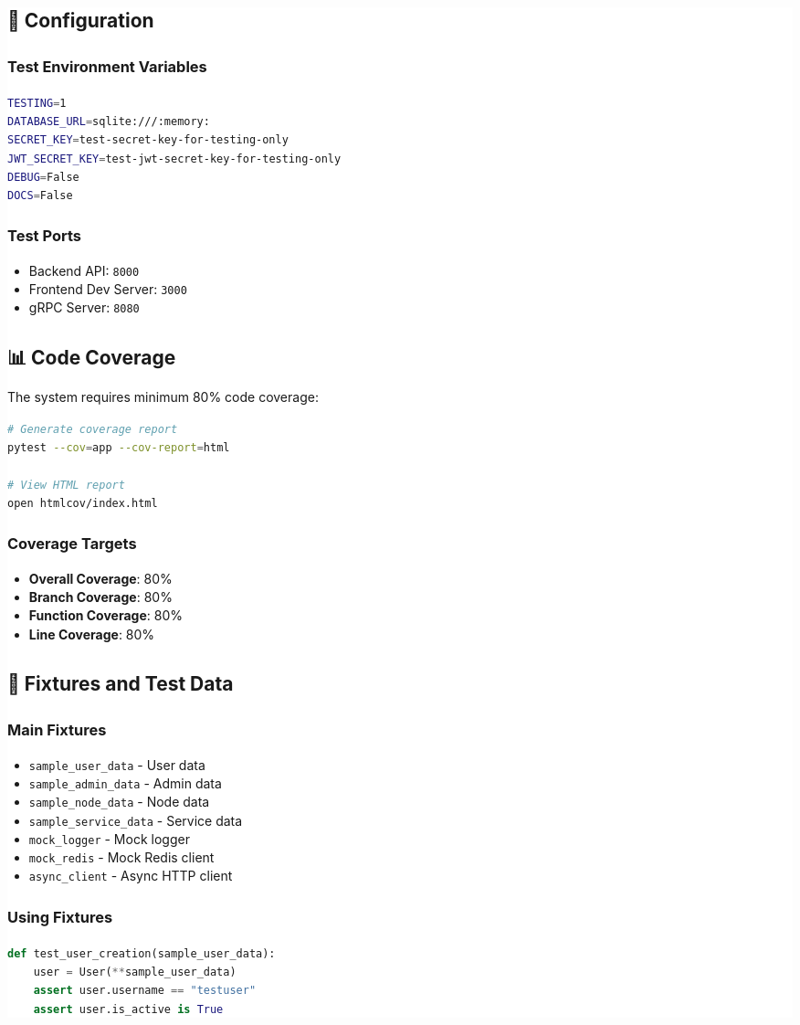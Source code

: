 ## 🔧 Configuration

### Test Environment Variables
```bash
TESTING=1
DATABASE_URL=sqlite:///:memory:
SECRET_KEY=test-secret-key-for-testing-only
JWT_SECRET_KEY=test-jwt-secret-key-for-testing-only
DEBUG=False
DOCS=False
```

### Test Ports
- Backend API: `8000`
- Frontend Dev Server: `3000`
- gRPC Server: `8080`

## 📊 Code Coverage

The system requires minimum 80% code coverage:

```bash
# Generate coverage report
pytest --cov=app --cov-report=html

# View HTML report
open htmlcov/index.html
```

### Coverage Targets
- **Overall Coverage**: 80%
- **Branch Coverage**: 80%
- **Function Coverage**: 80%
- **Line Coverage**: 80%

## 🔬 Fixtures and Test Data

### Main Fixtures
- `sample_user_data` - User data
- `sample_admin_data` - Admin data
- `sample_node_data` - Node data
- `sample_service_data` - Service data
- `mock_logger` - Mock logger
- `mock_redis` - Mock Redis client
- `async_client` - Async HTTP client

### Using Fixtures
```python
def test_user_creation(sample_user_data):
    user = User(**sample_user_data)
    assert user.username == "testuser"
    assert user.is_active is True
```
